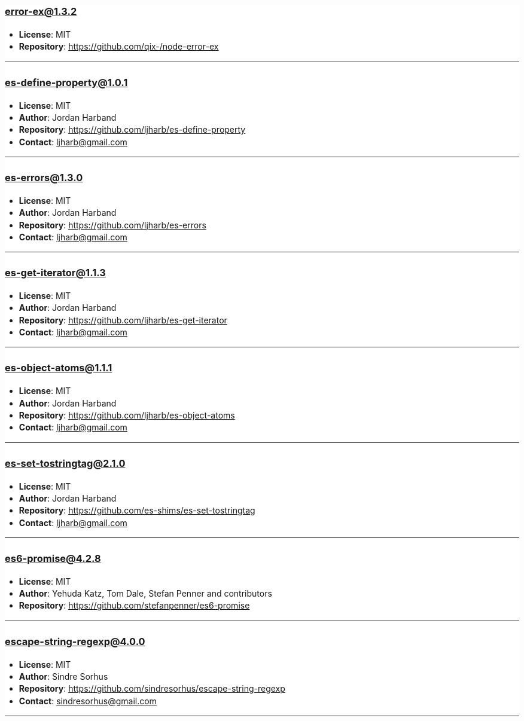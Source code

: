 ### error-ex@1.3.2
- **License**: MIT
- **Repository**: https://github.com/qix-/node-error-ex

---
### es-define-property@1.0.1
- **License**: MIT
- **Author**: Jordan Harband
- **Repository**: https://github.com/ljharb/es-define-property
- **Contact**: ljharb@gmail.com

---
### es-errors@1.3.0
- **License**: MIT
- **Author**: Jordan Harband
- **Repository**: https://github.com/ljharb/es-errors
- **Contact**: ljharb@gmail.com

---
### es-get-iterator@1.1.3
- **License**: MIT
- **Author**: Jordan Harband
- **Repository**: https://github.com/ljharb/es-get-iterator
- **Contact**: ljharb@gmail.com

---
### es-object-atoms@1.1.1
- **License**: MIT
- **Author**: Jordan Harband
- **Repository**: https://github.com/ljharb/es-object-atoms
- **Contact**: ljharb@gmail.com

---
### es-set-tostringtag@2.1.0
- **License**: MIT
- **Author**: Jordan Harband
- **Repository**: https://github.com/es-shims/es-set-tostringtag
- **Contact**: ljharb@gmail.com

---
### es6-promise@4.2.8
- **License**: MIT
- **Author**: Yehuda Katz, Tom Dale, Stefan Penner and contributors
- **Repository**: https://github.com/stefanpenner/es6-promise

---
### escape-string-regexp@4.0.0
- **License**: MIT
- **Author**: Sindre Sorhus
- **Repository**: https://github.com/sindresorhus/escape-string-regexp
- **Contact**: sindresorhus@gmail.com

---